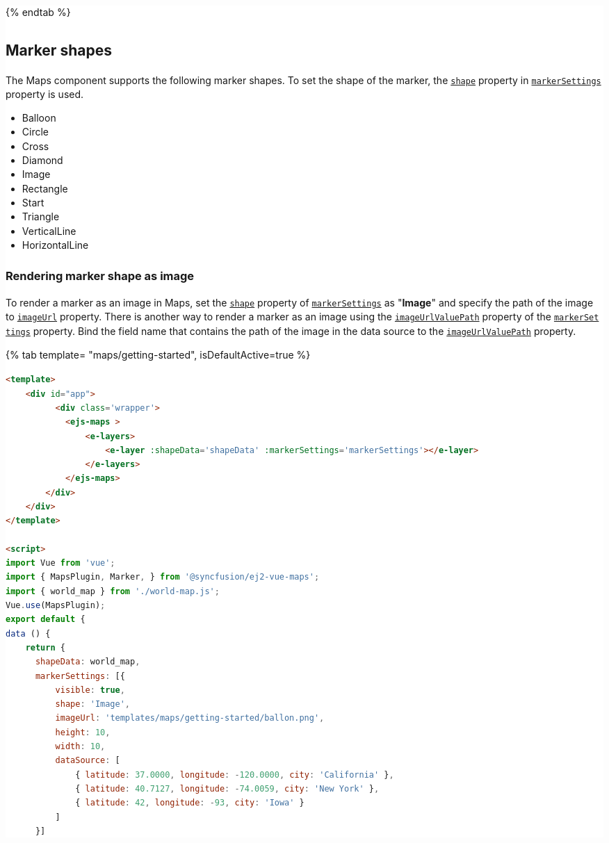{% endtab %}

## Marker shapes

The Maps component supports the following marker shapes. To set the shape of the marker, the [`shape`](../api/maps/markerSettingsModel/#shape) property in [`markerSettings`](../api/maps/markerSettingsModel) property is used.

* Balloon
* Circle
* Cross
* Diamond
* Image
* Rectangle
* Start
* Triangle
* VerticalLine
* HorizontalLine

### Rendering marker shape as image

To render a marker as an image in Maps, set the [`shape`](../api/maps/markerSettingsModel/#shape) property of [`markerSettings`](../api/maps/markerSettingsModel/) as "**Image**" and specify the path of the image to [`imageUrl`](../api/maps/markerSettingsModel/#imageurl) property. There is another way to render a marker as an image using the [`imageUrlValuePath`](../api/maps/markerSettingsModel/#imageurlvaluepath) property of the [`markerSettings`](../api/maps/markerSettingsModel/) property. Bind the field name that contains the path of the image in the data source to the [`imageUrlValuePath`](../api/maps/markerSettingsModel/#imageurlvaluepath) property.

{% tab template= "maps/getting-started", isDefaultActive=true %}

```html
<template>
    <div id="app">
          <div class='wrapper'>
            <ejs-maps >
                <e-layers>
                    <e-layer :shapeData='shapeData' :markerSettings='markerSettings'></e-layer>
                </e-layers>
            </ejs-maps>
        </div>
    </div>
</template>

<script>
import Vue from 'vue';
import { MapsPlugin, Marker, } from '@syncfusion/ej2-vue-maps';
import { world_map } from './world-map.js';
Vue.use(MapsPlugin);
export default {
data () {
    return {
      shapeData: world_map,
      markerSettings: [{
          visible: true,
          shape: 'Image',
          imageUrl: 'templates/maps/getting-started/ballon.png',
          height: 10,
          width: 10,
          dataSource: [
              { latitude: 37.0000, longitude: -120.0000, city: 'California' },
              { latitude: 40.7127, longitude: -74.0059, city: 'New York' },
              { latitude: 42, longitude: -93, city: 'Iowa' }
          ]
      }]
```